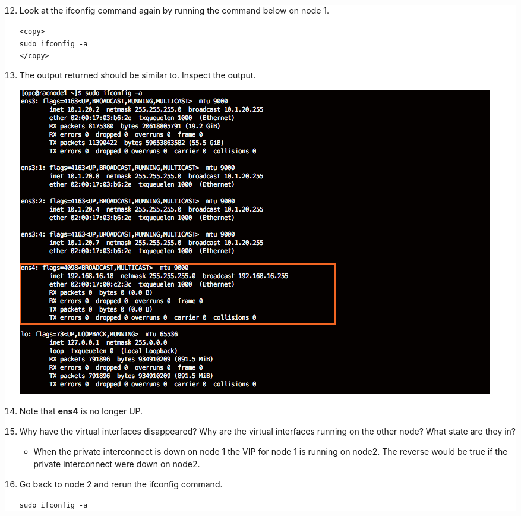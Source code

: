 12. Look at the ifconfig command again by running the command below on node 1.
   
    ````
    <copy>
    sudo ifconfig -a
    </copy>
    ````
    
13. The output returned should be similar to.  Inspect the output.

     ![](./images/racnode1-ifconfig-1.png " ")

14. Note that **ens4** is no longer UP.

15. Why have the virtual interfaces disappeared? Why are the virtual interfaces running on the other node? What state are they in?

    - When the private interconnect is down on node 1 the VIP for node 1 is running on node2. The reverse would be true if the private interconnect were down on node2.

16. Go back to node 2 and rerun the ifconfig command.
    
    ````
    sudo ifconfig -a
    ````